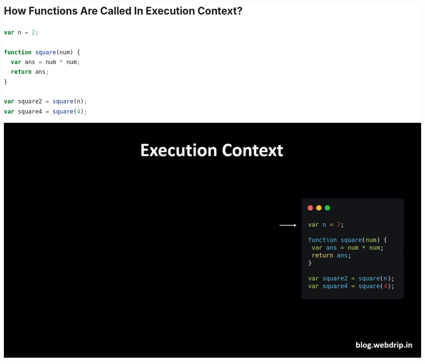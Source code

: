 
## How Functions Are Called In Execution Context?

```js
var n = 2;

function square(num) {
  var ans = num * num;
  return ans;
}

var square2 = square(n);
var square4 = square(4);
```

![execution-context](./images/execution-context/execution-context-4.gif)